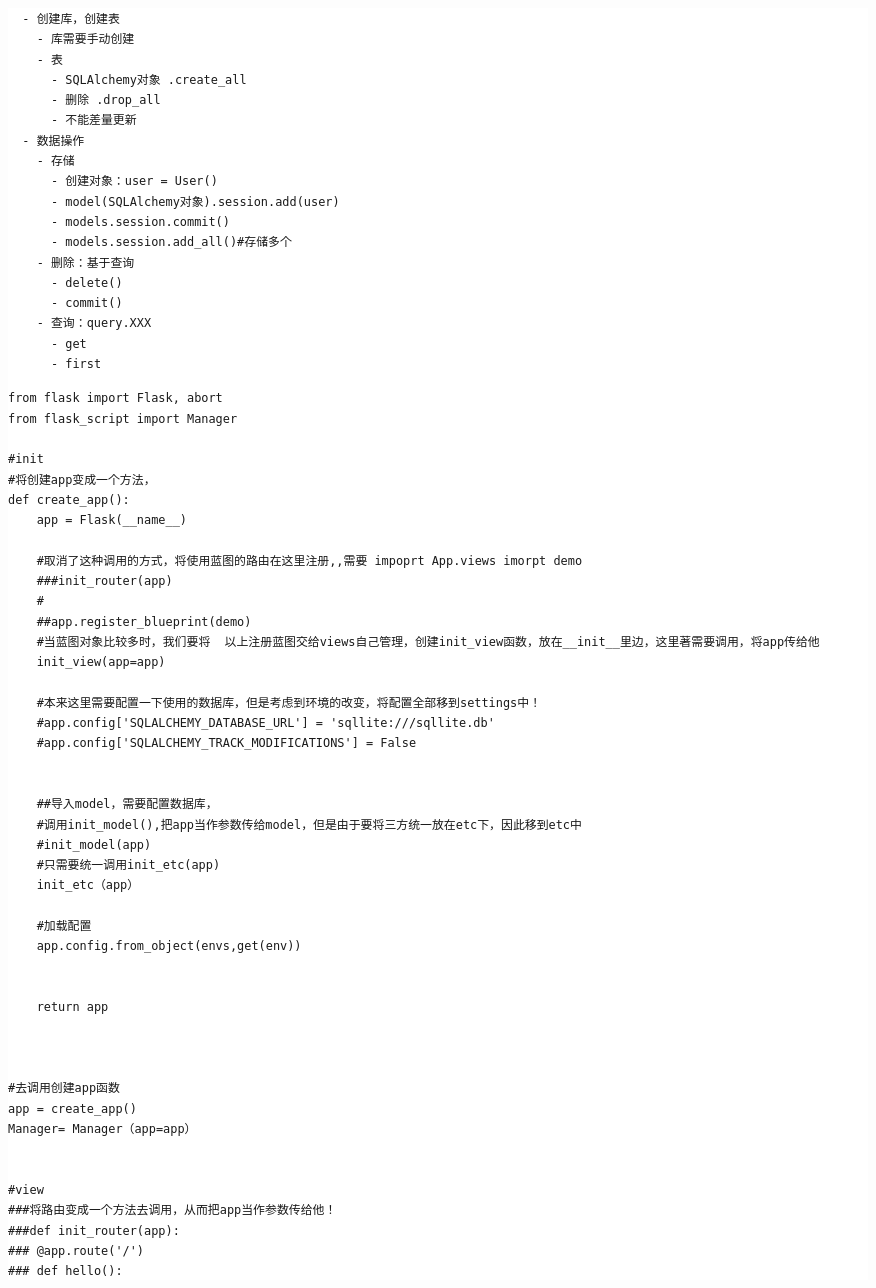       - 创建库，创建表
        - 库需要手动创建
        - 表
          - SQLAlchemy对象 .create_all
          - 删除 .drop_all
          - 不能差量更新
      - 数据操作
        - 存储
          - 创建对象：user = User()
          - model(SQLAlchemy对象).session.add(user)
          - models.session.commit()
          - models.session.add_all()#存储多个
        - 删除：基于查询
          - delete()
          - commit()
        - 查询：query.XXX
          - get
          - first

```
from flask import Flask, abort
from flask_script import Manager

#init
#将创建app变成一个方法，
def create_app():
	app = Flask(__name__)
	
	#取消了这种调用的方式，将使用蓝图的路由在这里注册,,需要 impoprt App.views imorpt demo
	###init_router(app)
	#
	##app.register_blueprint(demo)
	#当蓝图对象比较多时，我们要将  以上注册蓝图交给views自己管理，创建init_view函数，放在__init__里边，这里著需要调用，将app传给他
	init_view(app=app)
	
	#本来这里需要配置一下使用的数据库，但是考虑到环境的改变，将配置全部移到settings中！
	#app.config['SQLALCHEMY_DATABASE_URL'] = 'sqllite:///sqllite.db'
    #app.config['SQLALCHEMY_TRACK_MODIFICATIONS'] = False
	
	
	##导入model，需要配置数据库，
	#调用init_model(),把app当作参数传给model，但是由于要将三方统一放在etc下，因此移到etc中
	#init_model(app)
	#只需要统一调用init_etc(app)
	init_etc（app）
	
	#加载配置
	app.config.from_object(envs,get(env))
	
	
	return app



#去调用创建app函数
app = create_app()
Manager= Manager（app=app）


#view
###将路由变成一个方法去调用，从而把app当作参数传给他！
###def init_router(app):
###	@app.route('/')
###	def hello():
```